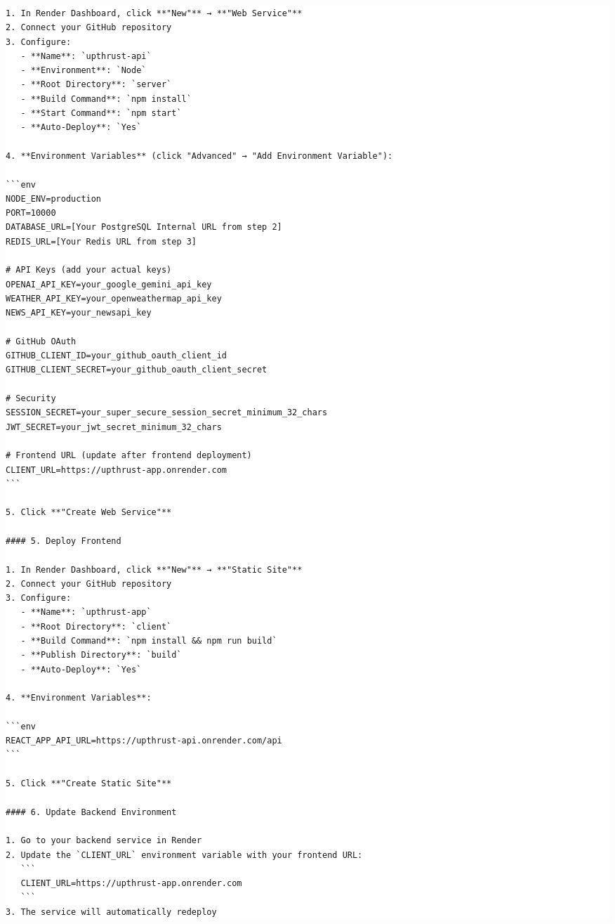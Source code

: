 `````````
1. In Render Dashboard, click **"New"** → **"Web Service"**
2. Connect your GitHub repository
3. Configure:
   - **Name**: `upthrust-api`
   - **Environment**: `Node`
   - **Root Directory**: `server`
   - **Build Command**: `npm install`
   - **Start Command**: `npm start`
   - **Auto-Deploy**: `Yes`

4. **Environment Variables** (click "Advanced" → "Add Environment Variable"):

```env
NODE_ENV=production
PORT=10000
DATABASE_URL=[Your PostgreSQL Internal URL from step 2]
REDIS_URL=[Your Redis URL from step 3]

# API Keys (add your actual keys)
OPENAI_API_KEY=your_google_gemini_api_key
WEATHER_API_KEY=your_openweathermap_api_key
NEWS_API_KEY=your_newsapi_key

# GitHub OAuth
GITHUB_CLIENT_ID=your_github_oauth_client_id
GITHUB_CLIENT_SECRET=your_github_oauth_client_secret

# Security
SESSION_SECRET=your_super_secure_session_secret_minimum_32_chars
JWT_SECRET=your_jwt_secret_minimum_32_chars

# Frontend URL (update after frontend deployment)
CLIENT_URL=https://upthrust-app.onrender.com
```

5. Click **"Create Web Service"**

#### 5. Deploy Frontend

1. In Render Dashboard, click **"New"** → **"Static Site"**
2. Connect your GitHub repository
3. Configure:
   - **Name**: `upthrust-app`
   - **Root Directory**: `client`
   - **Build Command**: `npm install && npm run build`
   - **Publish Directory**: `build`
   - **Auto-Deploy**: `Yes`

4. **Environment Variables**:

```env
REACT_APP_API_URL=https://upthrust-api.onrender.com/api
```

5. Click **"Create Static Site"**

#### 6. Update Backend Environment

1. Go to your backend service in Render
2. Update the `CLIENT_URL` environment variable with your frontend URL:
   ```
   CLIENT_URL=https://upthrust-app.onrender.com
   ```
3. The service will automatically redeploy
`````````